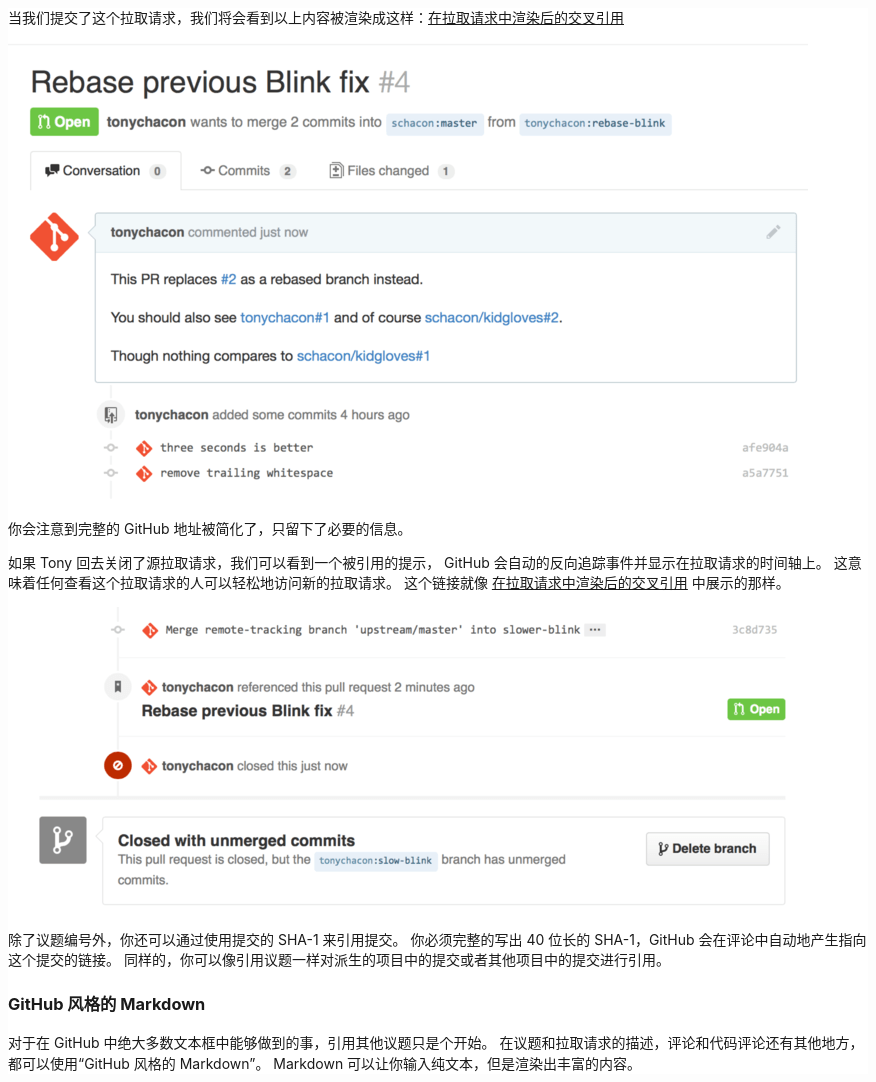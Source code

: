 当我们提交了这个拉取请求，我们将会看到以上内容被渲染成这样：[在拉取请求中渲染后的交叉引用](https://git-scm.com/book/zh/v2/ch00/_pr_references_render)

![](./images/mentions-02-render.png)

你会注意到完整的 GitHub 地址被简化了，只留下了必要的信息。

如果 Tony 回去关闭了源拉取请求，我们可以看到一个被引用的提示， GitHub 会自动的反向追踪事件并显示在拉取请求的时间轴上。 这意味着任何查看这个拉取请求的人可以轻松地访问新的拉取请求。 这个链接就像 [在拉取请求中渲染后的交叉引用](https://git-scm.com/book/zh/v2/ch00/_pr_closed) 中展示的那样。

![](./images/mentions-03-closed.png)

除了议题编号外，你还可以通过使用提交的 SHA-1 来引用提交。 你必须完整的写出 40 位长的 SHA-1，GitHub 会在评论中自动地产生指向这个提交的链接。 同样的，你可以像引用议题一样对派生的项目中的提交或者其他项目中的提交进行引用。
### GitHub 风格的 Markdown
对于在 GitHub 中绝大多数文本框中能够做到的事，引用其他议题只是个开始。 在议题和拉取请求的描述，评论和代码评论还有其他地方，都可以使用“GitHub 风格的 Markdown”。 Markdown 可以让你输入纯文本，但是渲染出丰富的内容。
